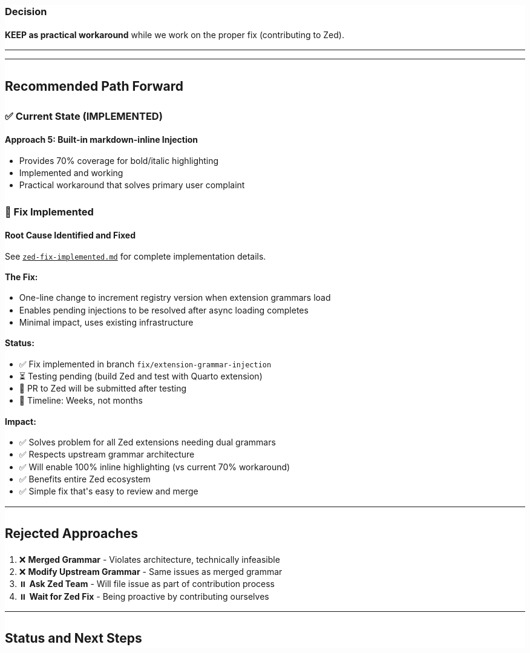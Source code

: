 ### Decision

**KEEP as practical workaround** while we work on the proper fix (contributing to Zed).

---

---

## Recommended Path Forward

### ✅ Current State (IMPLEMENTED)

**Approach 5: Built-in markdown-inline Injection**
- Provides 70% coverage for bold/italic highlighting
- Implemented and working
- Practical workaround that solves primary user complaint

### 🚀 Fix Implemented

**Root Cause Identified and Fixed**

See [`zed-fix-implemented.md`](./zed-fix-implemented.md) for complete implementation details.

**The Fix:**
- One-line change to increment registry version when extension grammars load
- Enables pending injections to be resolved after async loading completes
- Minimal impact, uses existing infrastructure

**Status:**
- ✅ Fix implemented in branch `fix/extension-grammar-injection`
- ⏳ Testing pending (build Zed and test with Quarto extension)
- 📝 PR to Zed will be submitted after testing
- 🎯 Timeline: Weeks, not months

**Impact:**
- ✅ Solves problem for all Zed extensions needing dual grammars
- ✅ Respects upstream grammar architecture
- ✅ Will enable 100% inline highlighting (vs current 70% workaround)
- ✅ Benefits entire Zed ecosystem
- ✅ Simple fix that's easy to review and merge

---

## Rejected Approaches

1. ❌ **Merged Grammar** - Violates architecture, technically infeasible
2. ❌ **Modify Upstream Grammar** - Same issues as merged grammar
3. ⏸️ **Ask Zed Team** - Will file issue as part of contribution process
4. ⏸️ **Wait for Zed Fix** - Being proactive by contributing ourselves

---

## Status and Next Steps
